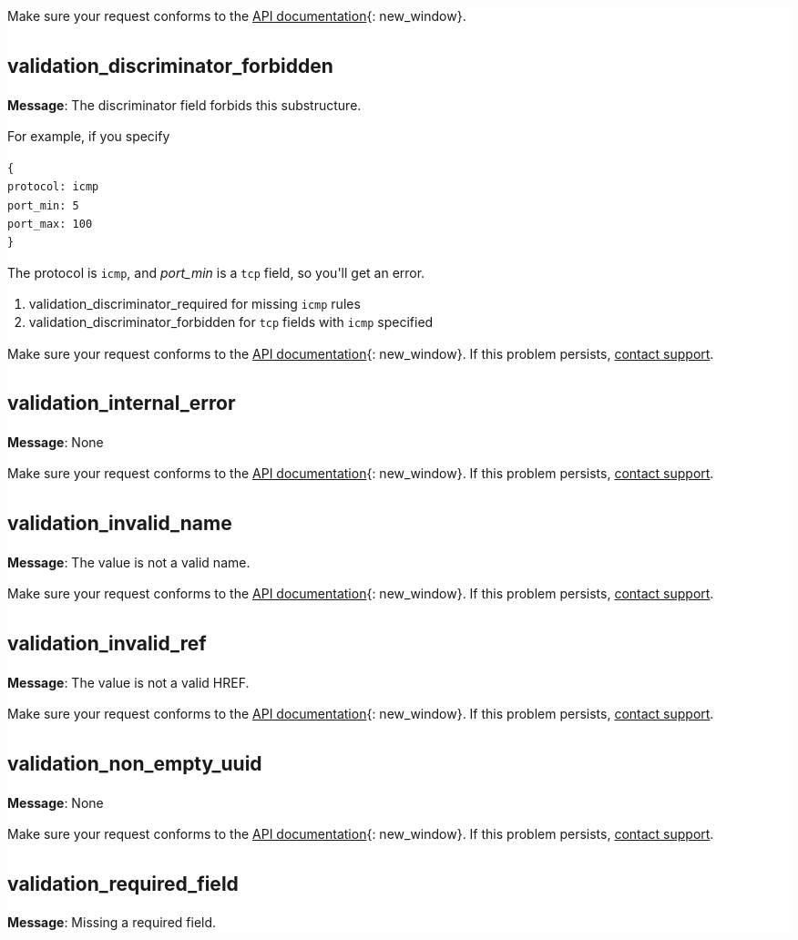 Make sure your request conforms to the [API documentation](https://{DomainName}/apidocs/rias){: new_window}.

## validation_discriminator_forbidden
**Message**: The discriminator field forbids this substructure.

For example, if you specify
```
{
protocol: icmp
port_min: 5
port_max: 100
}
```

The protocol is `icmp`, and _port_min_ is a `tcp` field, so you'll get an error.
1. validation_discriminator_required for missing `icmp` rules
2. validation_discriminator_forbidden for `tcp` fields with `icmp` specified

Make sure your request conforms to the [API documentation](https://{DomainName}/apidocs/rias){: new_window}. If this problem persists, [contact support](/docs/infrastructure/vpc?topic=vpc-getting-help-and-support).

## validation_internal_error
**Message**: None

Make sure your request conforms to the [API documentation](https://{DomainName}/apidocs/rias){: new_window}. If this problem persists, [contact support](/docs/infrastructure/vpc?topic=vpc-getting-help-and-support).

## validation_invalid_name
**Message**: The value is not a valid name.

Make sure your request conforms to the [API documentation](https://{DomainName}/apidocs/rias){: new_window}. If this problem persists, [contact support](/docs/infrastructure/vpc?topic=vpc-getting-help-and-support).

## validation_invalid_ref
**Message**: The value is not a valid HREF.

Make sure your request conforms to the [API documentation](https://{DomainName}/apidocs/rias){: new_window}. If this problem persists, [contact support](/docs/infrastructure/vpc?topic=vpc-getting-help-and-support).

## validation_non_empty_uuid
**Message**: None

Make sure your request conforms to the [API documentation](https://{DomainName}/apidocs/rias){: new_window}. If this problem persists, [contact support](/docs/infrastructure/vpc?topic=vpc-getting-help-and-support).

## validation_required_field
**Message**: Missing a required field.
